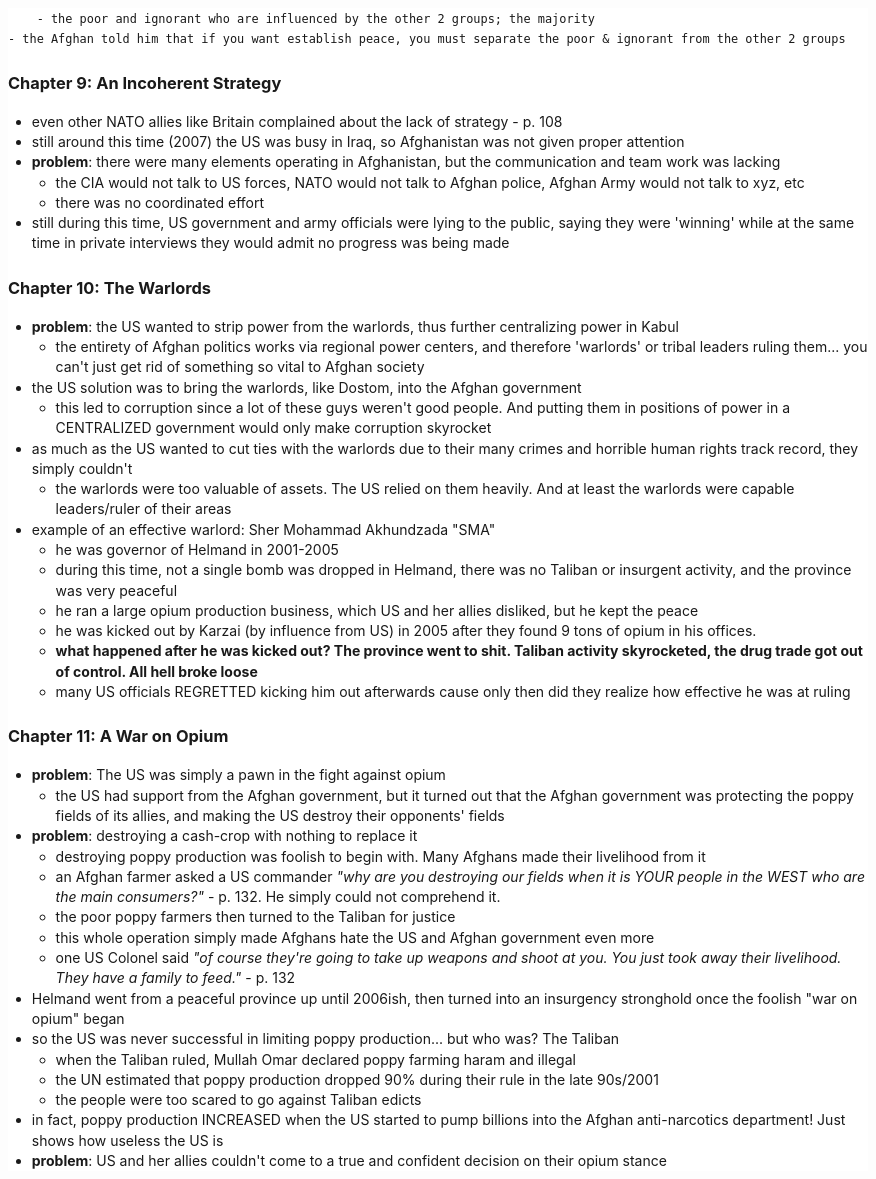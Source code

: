 		- the poor and ignorant who are influenced by the other 2 groups; the majority
	- the Afghan told him that if you want establish peace, you must separate the poor & ignorant from the other 2 groups

### Chapter 9: An Incoherent Strategy
- even other NATO allies like Britain complained about the lack of strategy - p. 108
- still around this time (2007) the US was busy in Iraq, so Afghanistan was not given proper attention
- **problem**: there were many elements operating in Afghanistan, but the communication and team work was lacking
	- the CIA would not talk to US forces, NATO would not talk to Afghan police, Afghan Army would not talk to xyz, etc
	- there was no coordinated effort
- still during this time, US government and army officials were lying to the public, saying they were 'winning' while at the same time in private interviews they would admit no progress was being made

### Chapter 10: The Warlords
- **problem**: the US wanted to strip power from the warlords, thus further centralizing power in Kabul
	- the entirety of Afghan politics works via regional power centers, and therefore 'warlords' or tribal leaders ruling them... you can't just get rid of something so vital to Afghan society
- the US solution was to bring the warlords, like Dostom, into the Afghan government
	- this led to corruption since a lot of these guys weren't good people. And putting them in positions of power in a CENTRALIZED government would only make corruption skyrocket
- as much as the US wanted to cut ties with the warlords due to their many crimes and horrible human rights track record, they simply couldn't
	- the warlords were too valuable of assets. The US relied on them heavily. And at least the warlords were capable leaders/ruler of their areas
- example of an effective warlord: Sher Mohammad Akhundzada "SMA"
	- he was governor of Helmand in 2001-2005
	- during this time, not a single bomb was dropped in Helmand, there was no Taliban or insurgent activity, and the province was very peaceful
	- he ran a large opium production business, which US and her allies disliked, but he kept the peace
	- he was kicked out by Karzai (by influence from US) in 2005 after they found 9 tons of opium in his offices.
	- **what happened after he was kicked out? The province went to shit. Taliban activity skyrocketed, the drug trade got out of control. All hell broke loose**
	- many US officials REGRETTED kicking him out afterwards cause only then did they realize how effective he was at ruling

### Chapter 11: A War on Opium
- **problem**: The US was simply a pawn in the fight against opium
	- the US had support from the Afghan government, but it turned out that the Afghan government was protecting the poppy fields of its allies, and making the US destroy their opponents' fields
- **problem**: destroying a cash-crop with nothing to replace it
	- destroying poppy production was foolish to begin with. Many Afghans made their livelihood from it
	- an Afghan farmer asked a US commander *"why are you destroying our fields when it is YOUR people in the WEST who are the main consumers?"* - p. 132. He simply could not comprehend it.
	- the poor poppy farmers then turned to the Taliban for justice
	- this whole operation simply made Afghans hate the US and Afghan government even more
	- one US Colonel said *"of course they're going to take up weapons and shoot at you. You just took away their livelihood. They have a family to feed."* - p. 132
- Helmand went from a peaceful province up until 2006ish, then turned into an insurgency stronghold once the foolish "war on opium" began
- so the US was never successful in limiting poppy production... but who was? The Taliban
	- when the Taliban ruled, Mullah Omar declared poppy farming haram and illegal
	- the UN estimated that poppy production dropped 90% during their rule in the late 90s/2001
	- the people were too scared to go against Taliban edicts
- in fact, poppy production INCREASED when the US started to pump billions into the Afghan anti-narcotics department! Just shows how useless the US is
- **problem**: US and her allies couldn't come to a true and confident decision on their opium stance
